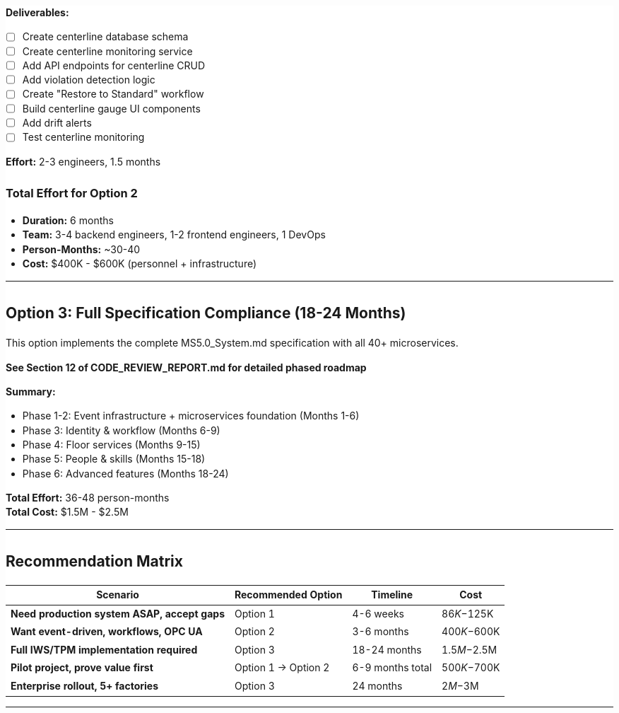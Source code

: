 **Deliverables:**
- [ ] Create centerline database schema
- [ ] Create centerline monitoring service
- [ ] Add API endpoints for centerline CRUD
- [ ] Add violation detection logic
- [ ] Create "Restore to Standard" workflow
- [ ] Build centerline gauge UI components
- [ ] Add drift alerts
- [ ] Test centerline monitoring

**Effort:** 2-3 engineers, 1.5 months

### Total Effort for Option 2
- **Duration:** 6 months
- **Team:** 3-4 backend engineers, 1-2 frontend engineers, 1 DevOps
- **Person-Months:** ~30-40
- **Cost:** $400K - $600K (personnel + infrastructure)

---

## Option 3: Full Specification Compliance (18-24 Months)

This option implements the complete MS5.0_System.md specification with all 40+ microservices.

**See Section 12 of CODE_REVIEW_REPORT.md for detailed phased roadmap**

**Summary:**
- Phase 1-2: Event infrastructure + microservices foundation (Months 1-6)
- Phase 3: Identity & workflow (Months 6-9)
- Phase 4: Floor services (Months 9-15)
- Phase 5: People & skills (Months 15-18)
- Phase 6: Advanced features (Months 18-24)

**Total Effort:** 36-48 person-months  
**Total Cost:** $1.5M - $2.5M

---

## Recommendation Matrix

| Scenario | Recommended Option | Timeline | Cost |
|----------|-------------------|----------|------|
| **Need production system ASAP, accept gaps** | Option 1 | 4-6 weeks | $86K-$125K |
| **Want event-driven, workflows, OPC UA** | Option 2 | 3-6 months | $400K-$600K |
| **Full IWS/TPM implementation required** | Option 3 | 18-24 months | $1.5M-$2.5M |
| **Pilot project, prove value first** | Option 1 → Option 2 | 6-9 months total | $500K-$700K |
| **Enterprise rollout, 5+ factories** | Option 3 | 24 months | $2M-$3M |

---
